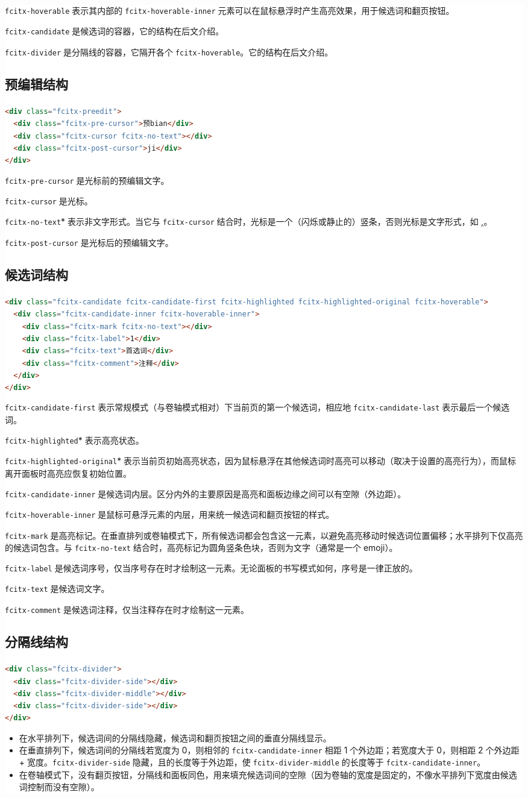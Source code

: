 `fcitx-hoverable` 表示其内部的 `fcitx-hoverable-inner` 元素可以在鼠标悬浮时产生高亮效果，用于候选词和翻页按钮。

`fcitx-candidate` 是候选词的容器，它的结构在后文介绍。

`fcitx-divider` 是分隔线的容器，它隔开各个 `fcitx-hoverable`。它的结构在后文介绍。

## 预编辑结构
```html
<div class="fcitx-preedit">
  <div class="fcitx-pre-cursor">预bian</div>
  <div class="fcitx-cursor fcitx-no-text"></div>
  <div class="fcitx-post-cursor">ji</div>
</div>
```
`fcitx-pre-cursor` 是光标前的预编辑文字。

`fcitx-cursor` 是光标。

`fcitx-no-text`* 表示非文字形式。当它与 `fcitx-cursor` 结合时，光标是一个（闪烁或静止的）竖条，否则光标是文字形式，如 `‸`。

`fcitx-post-cursor` 是光标后的预编辑文字。

## 候选词结构
```html
<div class="fcitx-candidate fcitx-candidate-first fcitx-highlighted fcitx-highlighted-original fcitx-hoverable">
  <div class="fcitx-candidate-inner fcitx-hoverable-inner">
    <div class="fcitx-mark fcitx-no-text"></div>
    <div class="fcitx-label">1</div>
    <div class="fcitx-text">首选词</div>
    <div class="fcitx-comment">注释</div>
  </div>
</div>
```
`fcitx-candidate-first` 表示常规模式（与卷轴模式相对）下当前页的第一个候选词，相应地 `fcitx-candidate-last` 表示最后一个候选词。

`fcitx-highlighted`* 表示高亮状态。

`fcitx-highlighted-original`* 表示当前页初始高亮状态，因为鼠标悬浮在其他候选词时高亮可以移动（取决于设置的高亮行为），而鼠标离开面板时高亮应恢复初始位置。

`fcitx-candidate-inner` 是候选词内层。区分内外的主要原因是高亮和面板边缘之间可以有空隙（外边距）。

`fcitx-hoverable-inner` 是鼠标可悬浮元素的内层，用来统一候选词和翻页按钮的样式。

`fcitx-mark` 是高亮标记。在垂直排列或卷轴模式下，所有候选词都会包含这一元素，以避免高亮移动时候选词位置偏移；水平排列下仅高亮的候选词包含。与 `fcitx-no-text` 结合时，高亮标记为圆角竖条色块，否则为文字（通常是一个 emoji）。

`fcitx-label` 是候选词序号，仅当序号存在时才绘制这一元素。无论面板的书写模式如何，序号是一律正放的。

`fcitx-text` 是候选词文字。

`fcitx-comment` 是候选词注释，仅当注释存在时才绘制这一元素。

## 分隔线结构
```html
<div class="fcitx-divider">
  <div class="fcitx-divider-side"></div>
  <div class="fcitx-divider-middle"></div>
  <div class="fcitx-divider-side"></div>
</div>
```
* 在水平排列下，候选词间的分隔线隐藏，候选词和翻页按钮之间的垂直分隔线显示。
* 在垂直排列下，候选词间的分隔线若宽度为 0，则相邻的 `fcitx-candidate-inner` 相距 1 个外边距；若宽度大于 0，则相距 2 个外边距 + 宽度。`fcitx-divider-side` 隐藏，且的长度等于外边距，使 `fcitx-divider-middle` 的长度等于 `fcitx-candidate-inner`。
* 在卷轴模式下，没有翻页按钮，分隔线和面板同色，用来填充候选词间的空隙（因为卷轴的宽度是固定的，不像水平排列下宽度由候选词控制而没有空隙）。
